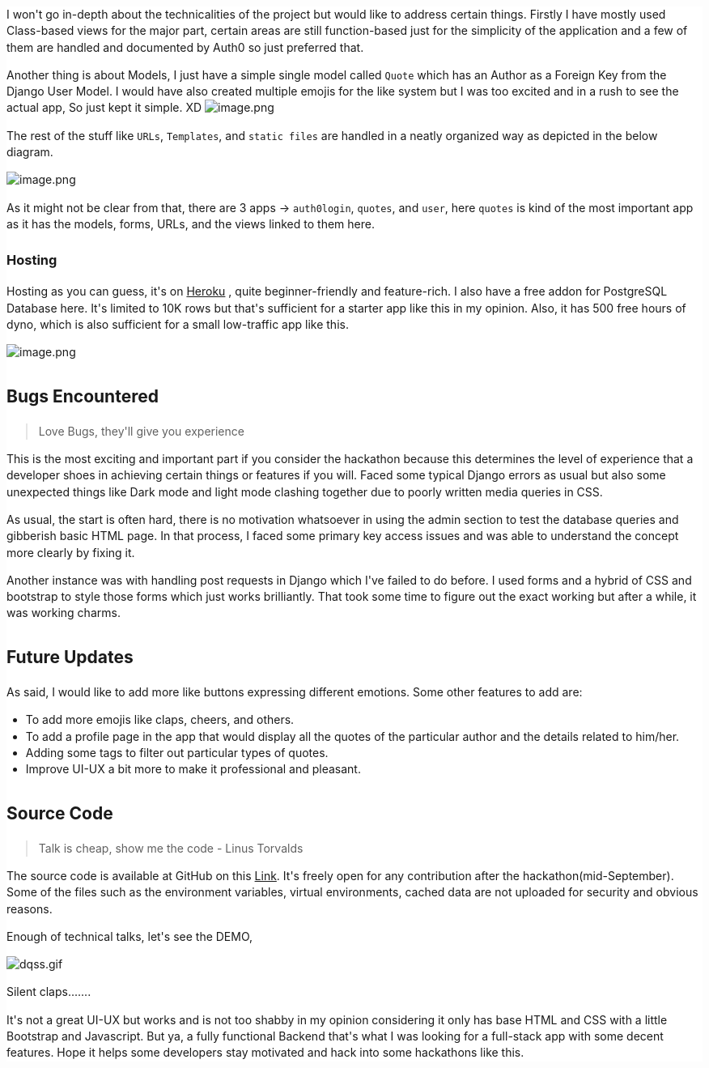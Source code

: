 <p>I won't go in-depth about the technicalities of the project but would like to address certain things. Firstly I have mostly used Class-based views for the major part, certain areas are still function-based just for the simplicity of the application and a few of them are handled and documented by Auth0 so just preferred that.</p>
<p>Another thing is about Models, I just have a simple single model called <code>Quote</code> which has an Author as a Foreign Key from the Django User Model. I would have also created multiple emojis for the like system but I was too excited and in a rush to see the actual app, So just kept it simple. XD
<img src="https://cdn.hashnode.com/res/hashnode/image/upload/v1630060555499/246ZKnypP.png" alt="image.png"></p>
<p>The rest of the stuff like <code>URLs</code>, <code>Templates</code>, and <code>static files</code> are handled in a neatly organized way as depicted in the below diagram.</p>
<p><img src="https://cdn.hashnode.com/res/hashnode/image/upload/v1630060426600/JHMlrfOKZ.png" alt="image.png"></p>
<p>As it might not be clear from that, there are 3 apps -&gt; <code>auth0login</code>, <code>quotes</code>, and <code>user</code>, here <code>quotes</code> is kind of the most important app as it has the models, forms, URLs, and the views linked to them here.</p>
<h3>Hosting</h3>
<p>Hosting as you can guess, it's on  <a href="https://www.heroku.com/">Heroku</a> , quite beginner-friendly and feature-rich. I also have a free addon for PostgreSQL Database here.  It's limited to 10K rows but that's sufficient for a starter app like this in my opinion. Also, it has 500 free hours of dyno, which is also sufficient for a small low-traffic app like this.</p>
<p><img src="https://cdn.hashnode.com/res/hashnode/image/upload/v1630076036133/9ofxnM5VN.png" alt="image.png"></p>
<h2>Bugs Encountered</h2>
<blockquote>
<p>Love Bugs, they'll give you experience</p>
</blockquote>
<p>This is the most exciting and important part if you consider the hackathon because this determines the level of experience that a developer shoes in achieving certain things or features if you will. Faced some typical Django errors as usual but also some unexpected things like Dark mode and light mode clashing together due to poorly written media queries in CSS.</p>
<p>As usual, the start is often hard, there is no motivation whatsoever in using the admin section to test the database queries and gibberish basic HTML page. In that process, I faced some primary key access issues and was able to understand the concept more clearly by fixing it.</p>
<p>Another instance was with handling post requests in Django which I've failed to do before. I used forms and a hybrid of CSS and bootstrap to style those forms which just works brilliantly. That took some time to figure out the exact working but after a while, it was working charms.</p>
<h2>Future Updates</h2>
<p>As said, I would like to add more like buttons expressing different emotions. Some other features to add are:</p>
<ul>
<li>To add more emojis like claps, cheers, and others.</li>
<li>To add a profile page in the app that would display all the quotes of the particular author and the details related to him/her.</li>
<li>Adding some tags to filter out particular types of quotes.</li>
<li>Improve UI-UX a bit more to make it professional and pleasant.</li>
</ul>
<h2>Source Code</h2>
<blockquote>
<p>Talk is cheap, show me the code - Linus Torvalds</p>
</blockquote>
<p>The source code is available at GitHub on this  <a href="https://github.com/Mr-Destructive/devquotes">Link</a>.
It's freely open for any contribution after the hackathon(mid-September).  Some of the files such as the environment variables, virtual environments, cached data are not uploaded for security and obvious reasons.</p>
<p>Enough of technical talks, let's see the DEMO,</p>
<p><img src="https://cdn.hashnode.com/res/hashnode/image/upload/v1630073466386/3wgnST5hc.gif" alt="dqss.gif"></p>
<p>Silent claps.......</p>
<p>It's not a great UI-UX but works and is not too shabby in my opinion considering it only has base HTML and CSS with a little Bootstrap and Javascript. But ya, a fully functional Backend that's what I was looking for a full-stack app with some decent features. Hope it helps some developers stay motivated and hack into some hackathons like this.</p>